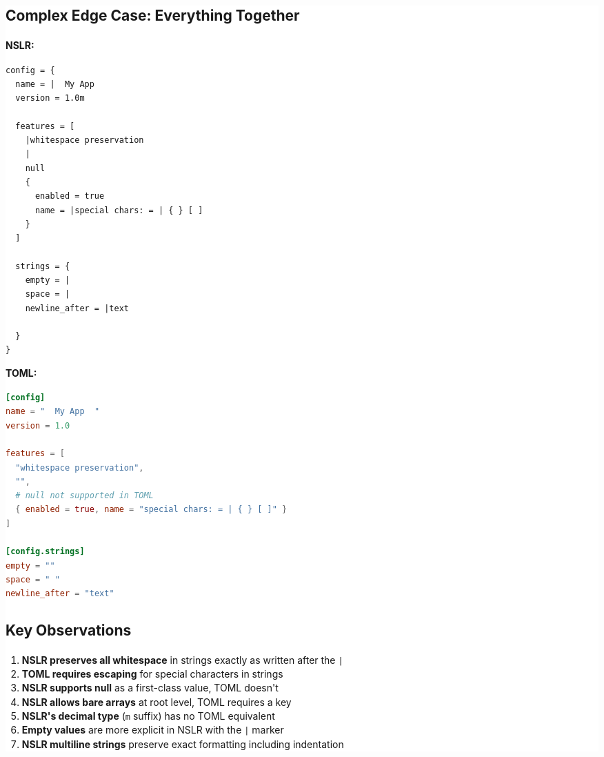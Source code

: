 ## Complex Edge Case: Everything Together
**NSLR:**
```
config = {
  name = |  My App  
  version = 1.0m
  
  features = [
    |whitespace preservation
    |
    null
    {
      enabled = true
      name = |special chars: = | { } [ ]
    }
  ]
  
  strings = {
    empty = |
    space = | 
    newline_after = |text
    
  }
}
```

**TOML:**
```toml
[config]
name = "  My App  "
version = 1.0

features = [
  "whitespace preservation",
  "",
  # null not supported in TOML
  { enabled = true, name = "special chars: = | { } [ ]" }
]

[config.strings]
empty = ""
space = " "
newline_after = "text"
```

## Key Observations

1. **NSLR preserves all whitespace** in strings exactly as written after the `|`
2. **TOML requires escaping** for special characters in strings
3. **NSLR supports null** as a first-class value, TOML doesn't
4. **NSLR allows bare arrays** at root level, TOML requires a key
5. **NSLR's decimal type** (`m` suffix) has no TOML equivalent
6. **Empty values** are more explicit in NSLR with the `|` marker
7. **NSLR multiline strings** preserve exact formatting including indentation
